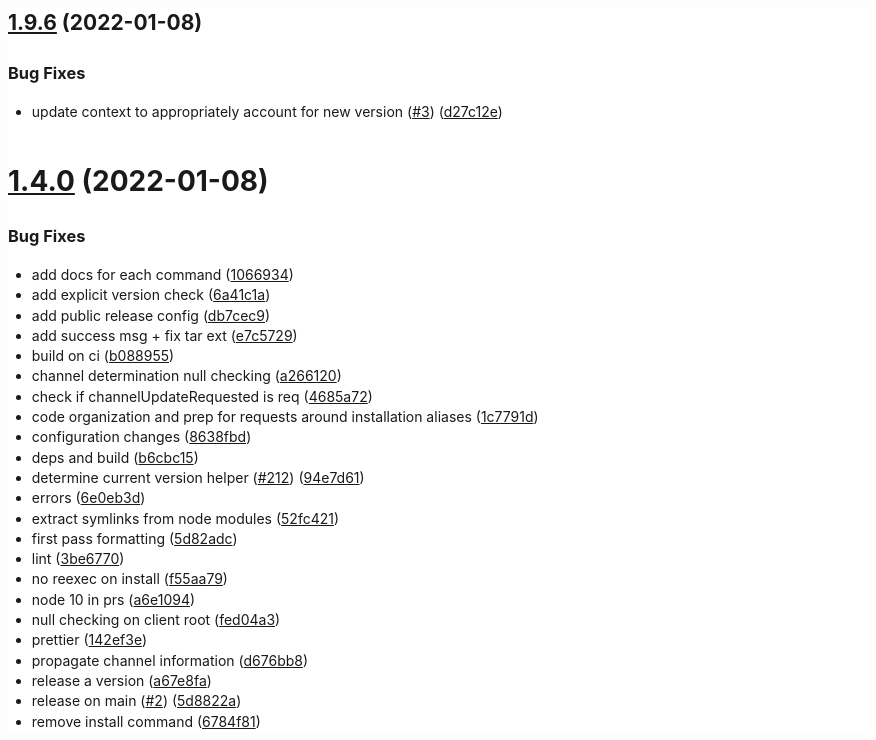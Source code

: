 ## [1.9.6](https://github.com/intuit/plugin-update/compare/v1.9.5...v1.9.6) (2022-01-08)


### Bug Fixes

* update context to appropriately account for new version ([#3](https://github.com/intuit/plugin-update/issues/3)) ([d27c12e](https://github.com/intuit/plugin-update/commit/d27c12eaaa94b0b9697177eaa15d3ae1afb624cc))

# [1.4.0](https://github.com/intuit/plugin-update/compare/v1.3.10...v1.4.0) (2022-01-08)


### Bug Fixes

* add docs for each command ([1066934](https://github.com/intuit/plugin-update/commit/1066934dd31bb0eb2e4371a557184e5f5054bd9d))
* add explicit version check ([6a41c1a](https://github.com/intuit/plugin-update/commit/6a41c1a65d5b39c919cc23c7dcc18212f53d483c))
* add public release config ([db7cec9](https://github.com/intuit/plugin-update/commit/db7cec9bcc545afe8102fcd570502eab26bb253d))
* add success msg + fix tar ext ([e7c5729](https://github.com/intuit/plugin-update/commit/e7c5729fe0fae1382b5f1894155d058c9518b644))
* build on ci ([b088955](https://github.com/intuit/plugin-update/commit/b0889554d7614e0977926b40e432e501ef6a4af4))
* channel determination null checking ([a266120](https://github.com/intuit/plugin-update/commit/a266120eddb46ab4c057507923cc36cead76b486))
* check if channelUpdateRequested is req ([4685a72](https://github.com/intuit/plugin-update/commit/4685a72dfa8a7b37075a727990fe53d2ada8cd44))
* code organization and prep for requests around installation aliases ([1c7791d](https://github.com/intuit/plugin-update/commit/1c7791d65823b87c1b3e6ae10099a403f0aab9b6))
* configuration changes ([8638fbd](https://github.com/intuit/plugin-update/commit/8638fbd771842317e5d6b8a73af604bd691d0de4))
* deps and build ([b6cbc15](https://github.com/intuit/plugin-update/commit/b6cbc158b12e72c883d88a6598ee66af8557fe40))
* determine current version helper ([#212](https://github.com/intuit/plugin-update/issues/212)) ([94e7d61](https://github.com/intuit/plugin-update/commit/94e7d61719f630502c360b2e69a09528558391fe))
* errors ([6e0eb3d](https://github.com/intuit/plugin-update/commit/6e0eb3dbfe487d8b2cfc5d97c6efd353c28c8181))
* extract symlinks from node modules ([52fc421](https://github.com/intuit/plugin-update/commit/52fc4212fda8475bc1b0141720514af7dcc373f3))
* first pass formatting ([5d82adc](https://github.com/intuit/plugin-update/commit/5d82adca2cff7fade36f7832e17fec6640eb11f8))
* lint ([3be6770](https://github.com/intuit/plugin-update/commit/3be6770c113e89e1b4ff3b282f68a7e5a7259137))
* no reexec on install ([f55aa79](https://github.com/intuit/plugin-update/commit/f55aa795905f89eacc2579556b8cdb196bdc6aa0))
* node 10 in prs ([a6e1094](https://github.com/intuit/plugin-update/commit/a6e1094fc5d190ec2dc4b98458344304363d139d))
* null checking on client root ([fed04a3](https://github.com/intuit/plugin-update/commit/fed04a39a58f86c0ee69b8626b57b67f61c1816b))
* prettier ([142ef3e](https://github.com/intuit/plugin-update/commit/142ef3ec0f9a1f7b24ae072b1b8cf35579877521))
* propagate channel information ([d676bb8](https://github.com/intuit/plugin-update/commit/d676bb8996bbe46315ae809a4c59009c26b8c393))
* release a version ([a67e8fa](https://github.com/intuit/plugin-update/commit/a67e8fa4426f1880905344e71d7873207a0b7b95))
* release on main ([#2](https://github.com/intuit/plugin-update/issues/2)) ([5d8822a](https://github.com/intuit/plugin-update/commit/5d8822a913245d7cf5226118bd9dc90d2e2d94e9))
* remove install command ([6784f81](https://github.com/intuit/plugin-update/commit/6784f81e0daa2138cab5c2ec979cd775051a3f3f))